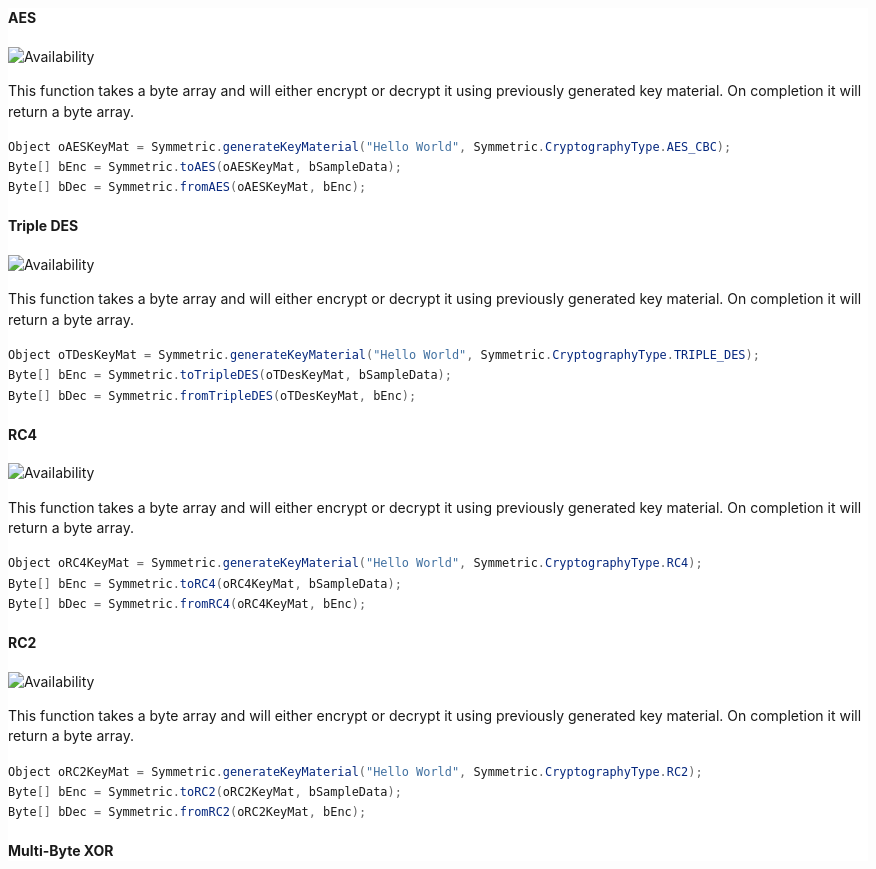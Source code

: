 #### AES

![Availability](https://badgen.net/badge/Availability/All/green)

This function takes a byte array and will either encrypt or decrypt it using previously generated key material. On completion it will return a byte array.

```cs
Object oAESKeyMat = Symmetric.generateKeyMaterial("Hello World", Symmetric.CryptographyType.AES_CBC);
Byte[] bEnc = Symmetric.toAES(oAESKeyMat, bSampleData);
Byte[] bDec = Symmetric.fromAES(oAESKeyMat, bEnc);
```

#### Triple DES

![Availability](https://badgen.net/badge/Availability/All/green)

This function takes a byte array and will either encrypt or decrypt it using previously generated key material. On completion it will return a byte array.

```cs
Object oTDesKeyMat = Symmetric.generateKeyMaterial("Hello World", Symmetric.CryptographyType.TRIPLE_DES);
Byte[] bEnc = Symmetric.toTripleDES(oTDesKeyMat, bSampleData);
Byte[] bDec = Symmetric.fromTripleDES(oTDesKeyMat, bEnc);
```

#### RC4

![Availability](https://badgen.net/badge/Availability/All/green)

This function takes a byte array and will either encrypt or decrypt it using previously generated key material. On completion it will return a byte array.

```cs
Object oRC4KeyMat = Symmetric.generateKeyMaterial("Hello World", Symmetric.CryptographyType.RC4);
Byte[] bEnc = Symmetric.toRC4(oRC4KeyMat, bSampleData);
Byte[] bDec = Symmetric.fromRC4(oRC4KeyMat, bEnc);
```

#### RC2

![Availability](https://badgen.net/badge/Availability/All/green)

This function takes a byte array and will either encrypt or decrypt it using previously generated key material. On completion it will return a byte array.

```cs
Object oRC2KeyMat = Symmetric.generateKeyMaterial("Hello World", Symmetric.CryptographyType.RC2);
Byte[] bEnc = Symmetric.toRC2(oRC2KeyMat, bSampleData);
Byte[] bDec = Symmetric.fromRC2(oRC2KeyMat, bEnc);
```

#### Multi-Byte XOR
